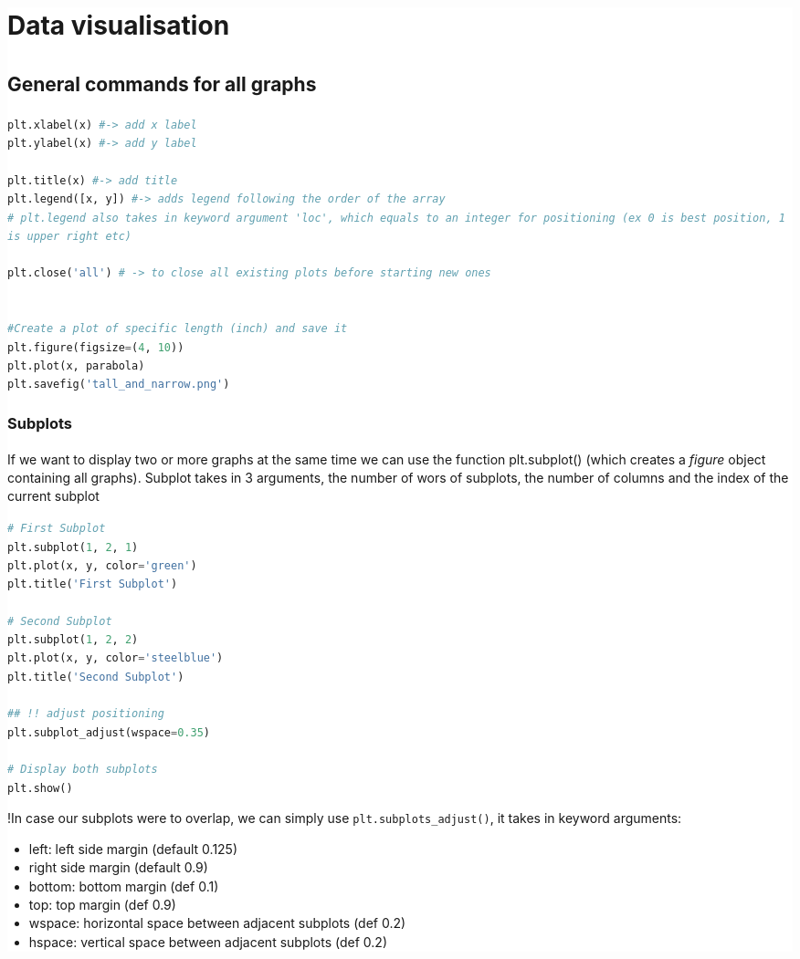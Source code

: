 # Data visualisation

## General commands for all graphs
```py
plt.xlabel(x) #-> add x label 
plt.ylabel(x) #-> add y label

plt.title(x) #-> add title
plt.legend([x, y]) #-> adds legend following the order of the array
# plt.legend also takes in keyword argument 'loc', which equals to an integer for positioning (ex 0 is best position, 1 is upper right etc)

plt.close('all') # -> to close all existing plots before starting new ones


#Create a plot of specific length (inch) and save it 
plt.figure(figsize=(4, 10)) 
plt.plot(x, parabola)
plt.savefig('tall_and_narrow.png')

```


### Subplots
If we want to display two or more graphs at the same time we can use the function plt.subplot() (which creates a _figure_ object containing all graphs). Subplot takes in 3 arguments, the number of wors of subplots, the number of columns and the index of the current subplot

```py
# First Subplot
plt.subplot(1, 2, 1)
plt.plot(x, y, color='green')
plt.title('First Subplot')
 
# Second Subplot
plt.subplot(1, 2, 2)
plt.plot(x, y, color='steelblue')
plt.title('Second Subplot')
 
## !! adjust positioning
plt.subplot_adjust(wspace=0.35)

# Display both subplots
plt.show()
```

!In case our subplots were to overlap, we can simply use `plt.subplots_adjust()`, it takes in keyword arguments:
- left: left side margin (default 0.125)
- right side margin (default 0.9)
- bottom: bottom margin (def 0.1)
- top: top margin (def 0.9)
- wspace: horizontal space between adjacent subplots (def 0.2)
- hspace: vertical space between adjacent subplots (def 0.2)
